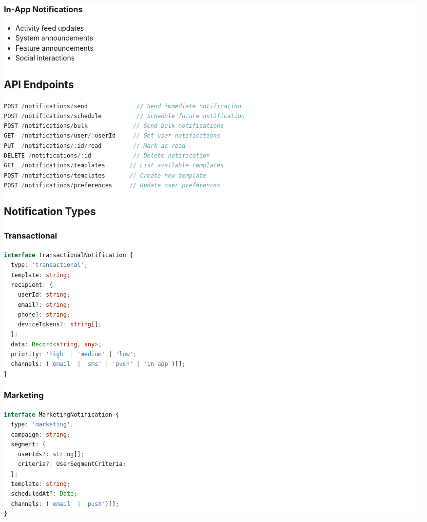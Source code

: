 ### In-App Notifications
- Activity feed updates
- System announcements
- Feature announcements
- Social interactions

## API Endpoints
```typescript
POST /notifications/send              // Send immediate notification
POST /notifications/schedule          // Schedule future notification
POST /notifications/bulk             // Send bulk notifications
GET  /notifications/user/:userId     // Get user notifications
PUT  /notifications/:id/read         // Mark as read
DELETE /notifications/:id            // Delete notification
GET  /notifications/templates       // List available templates
POST /notifications/templates       // Create new template
POST /notifications/preferences     // Update user preferences
```

## Notification Types
### Transactional
```typescript
interface TransactionalNotification {
  type: 'transactional';
  template: string;
  recipient: {
    userId: string;
    email?: string;
    phone?: string;
    deviceTokens?: string[];
  };
  data: Record<string, any>;
  priority: 'high' | 'medium' | 'low';
  channels: ('email' | 'sms' | 'push' | 'in_app')[];
}
```

### Marketing
```typescript
interface MarketingNotification {
  type: 'marketing';
  campaign: string;
  segment: {
    userIds?: string[];
    criteria?: UserSegmentCriteria;
  };
  template: string;
  scheduledAt?: Date;
  channels: ('email' | 'push')[];
}
```
